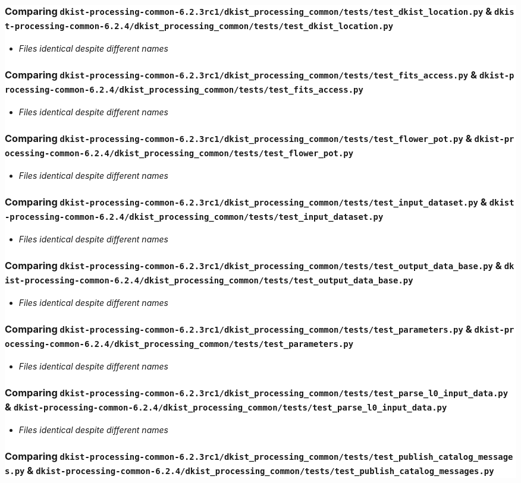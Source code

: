 ### Comparing `dkist-processing-common-6.2.3rc1/dkist_processing_common/tests/test_dkist_location.py` & `dkist-processing-common-6.2.4/dkist_processing_common/tests/test_dkist_location.py`

 * *Files identical despite different names*

### Comparing `dkist-processing-common-6.2.3rc1/dkist_processing_common/tests/test_fits_access.py` & `dkist-processing-common-6.2.4/dkist_processing_common/tests/test_fits_access.py`

 * *Files identical despite different names*

### Comparing `dkist-processing-common-6.2.3rc1/dkist_processing_common/tests/test_flower_pot.py` & `dkist-processing-common-6.2.4/dkist_processing_common/tests/test_flower_pot.py`

 * *Files identical despite different names*

### Comparing `dkist-processing-common-6.2.3rc1/dkist_processing_common/tests/test_input_dataset.py` & `dkist-processing-common-6.2.4/dkist_processing_common/tests/test_input_dataset.py`

 * *Files identical despite different names*

### Comparing `dkist-processing-common-6.2.3rc1/dkist_processing_common/tests/test_output_data_base.py` & `dkist-processing-common-6.2.4/dkist_processing_common/tests/test_output_data_base.py`

 * *Files identical despite different names*

### Comparing `dkist-processing-common-6.2.3rc1/dkist_processing_common/tests/test_parameters.py` & `dkist-processing-common-6.2.4/dkist_processing_common/tests/test_parameters.py`

 * *Files identical despite different names*

### Comparing `dkist-processing-common-6.2.3rc1/dkist_processing_common/tests/test_parse_l0_input_data.py` & `dkist-processing-common-6.2.4/dkist_processing_common/tests/test_parse_l0_input_data.py`

 * *Files identical despite different names*

### Comparing `dkist-processing-common-6.2.3rc1/dkist_processing_common/tests/test_publish_catalog_messages.py` & `dkist-processing-common-6.2.4/dkist_processing_common/tests/test_publish_catalog_messages.py`
